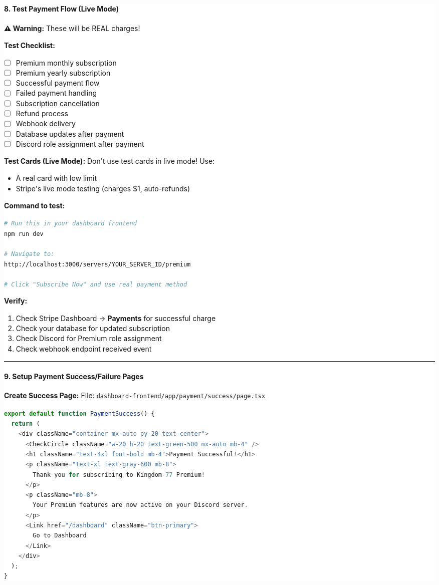 
#### 8. Test Payment Flow (Live Mode)

**⚠️ Warning:** These will be REAL charges!

**Test Checklist:**
- [ ] Premium monthly subscription
- [ ] Premium yearly subscription
- [ ] Successful payment flow
- [ ] Failed payment handling
- [ ] Subscription cancellation
- [ ] Refund process
- [ ] Webhook delivery
- [ ] Database updates after payment
- [ ] Discord role assignment after payment

**Test Cards (Live Mode):**
Don't use test cards in live mode! Use:
- A real card with low limit
- Stripe's live mode testing (charges $1, auto-refunds)

**Command to test:**
```bash
# Run this in your dashboard frontend
npm run dev

# Navigate to:
http://localhost:3000/servers/YOUR_SERVER_ID/premium

# Click "Subscribe Now" and use real payment method
```

**Verify:**
1. Check Stripe Dashboard → **Payments** for successful charge
2. Check your database for updated subscription
3. Check Discord for Premium role assignment
4. Check webhook endpoint received event

---

#### 9. Setup Payment Success/Failure Pages

**Create Success Page:**
File: `dashboard-frontend/app/payment/success/page.tsx`

```typescript
export default function PaymentSuccess() {
  return (
    <div className="container mx-auto py-20 text-center">
      <CheckCircle className="w-20 h-20 text-green-500 mx-auto mb-4" />
      <h1 className="text-4xl font-bold mb-4">Payment Successful!</h1>
      <p className="text-xl text-gray-600 mb-8">
        Thank you for subscribing to Kingdom-77 Premium!
      </p>
      <p className="mb-8">
        Your Premium features are now active on your Discord server.
      </p>
      <Link href="/dashboard" className="btn-primary">
        Go to Dashboard
      </Link>
    </div>
  );
}
```
